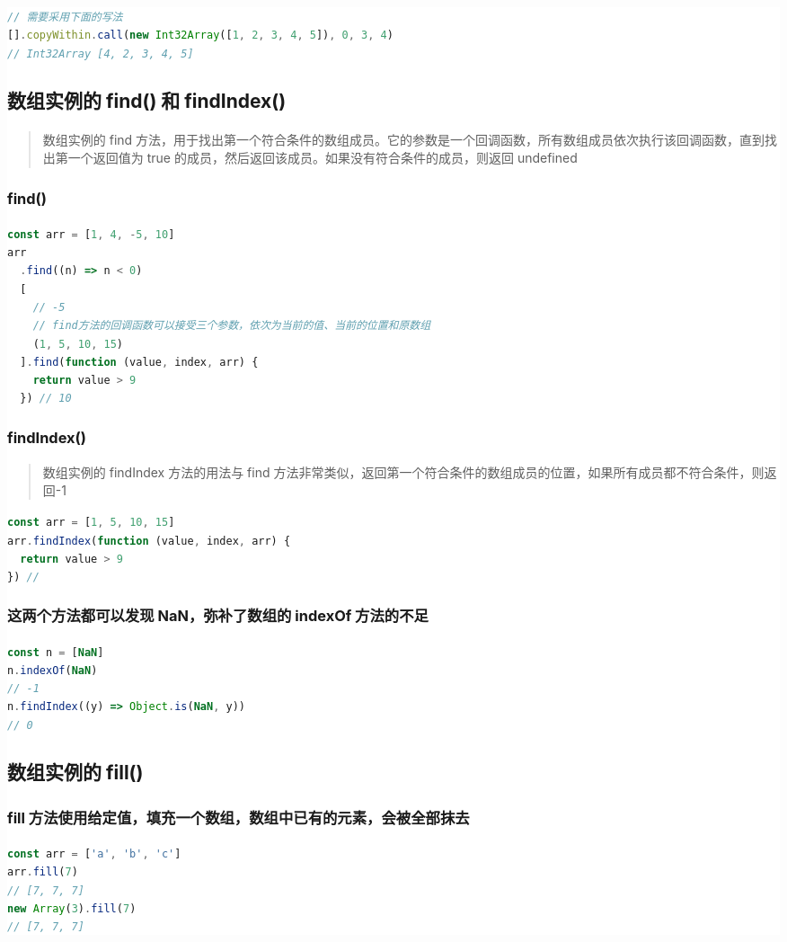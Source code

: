 ```ts
// 需要采用下面的写法
[].copyWithin.call(new Int32Array([1, 2, 3, 4, 5]), 0, 3, 4)
// Int32Array [4, 2, 3, 4, 5]
```

## 数组实例的 find() 和 findIndex()

> 数组实例的 find 方法，用于找出第一个符合条件的数组成员。它的参数是一个回调函数，所有数组成员依次执行该回调函数，直到找出第一个返回值为 true 的成员，然后返回该成员。如果没有符合条件的成员，则返回 undefined

### find()

```ts
const arr = [1, 4, -5, 10]
arr
  .find((n) => n < 0)
  [
    // -5
    // find方法的回调函数可以接受三个参数，依次为当前的值、当前的位置和原数组
    (1, 5, 10, 15)
  ].find(function (value, index, arr) {
    return value > 9
  }) // 10
```

### findIndex()

> 数组实例的 findIndex 方法的用法与 find 方法非常类似，返回第一个符合条件的数组成员的位置，如果所有成员都不符合条件，则返回-1

```ts
const arr = [1, 5, 10, 15]
arr.findIndex(function (value, index, arr) {
  return value > 9
}) //
```

### 这两个方法都可以发现 NaN，弥补了数组的 indexOf 方法的不足

```ts
const n = [NaN]
n.indexOf(NaN)
// -1
n.findIndex((y) => Object.is(NaN, y))
// 0
```

## 数组实例的 fill()

### fill 方法使用给定值，填充一个数组，数组中已有的元素，会被全部抹去

```ts
const arr = ['a', 'b', 'c']
arr.fill(7)
// [7, 7, 7]
new Array(3).fill(7)
// [7, 7, 7]
```

